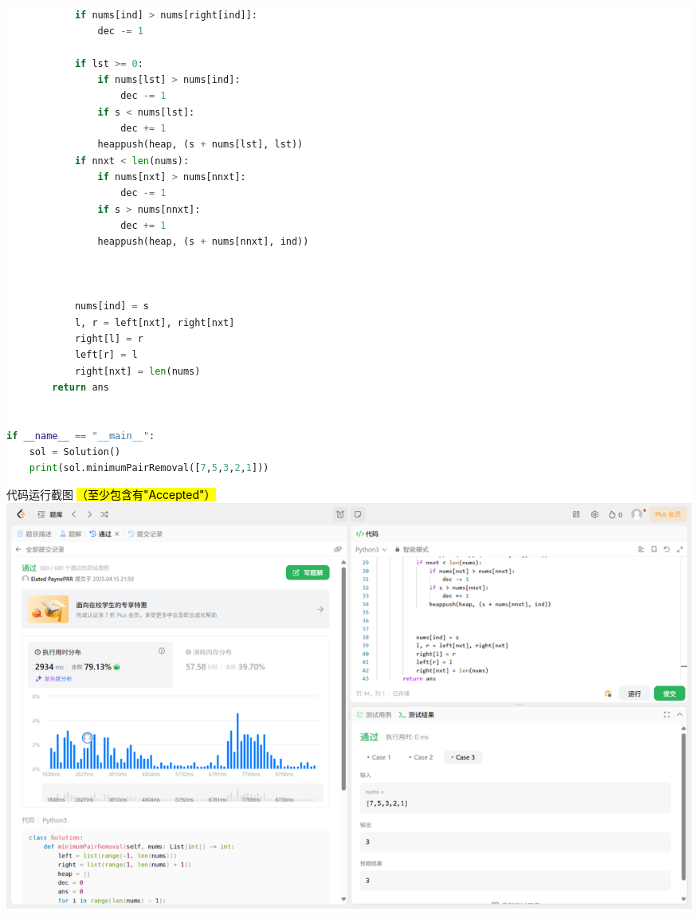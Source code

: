 ```python
            if nums[ind] > nums[right[ind]]:
                dec -= 1

            if lst >= 0:
                if nums[lst] > nums[ind]:
                    dec -= 1
                if s < nums[lst]:
                    dec += 1
                heappush(heap, (s + nums[lst], lst))
            if nnxt < len(nums):
                if nums[nxt] > nums[nnxt]:
                    dec -= 1
                if s > nums[nnxt]:
                    dec += 1
                heappush(heap, (s + nums[nnxt], ind))
                
            

            nums[ind] = s
            l, r = left[nxt], right[nxt]
            right[l] = r
            left[r] = l
            right[nxt] = len(nums)
        return ans


if __name__ == "__main__":
    sol = Solution()
    print(sol.minimumPairRemoval([7,5,3,2,1]))

```



代码运行截图 <mark>（至少包含有"Accepted"）</mark>
![LC-3510](https://raw.githubusercontent.com/Chaltinlen/PKUcs2025/master/pics/LC-3510.png)
